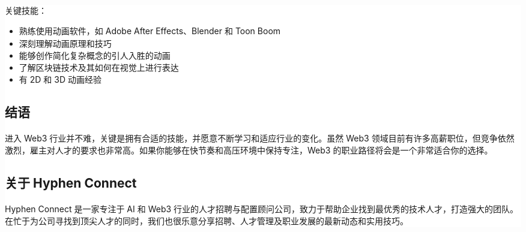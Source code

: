 关键技能：
- 熟练使用动画软件，如 Adobe After Effects、Blender 和 Toon Boom
- 深刻理解动画原理和技巧
- 能够创作简化复杂概念的引人入胜的动画
- 了解区块链技术及其如何在视觉上进行表达
- 有 2D 和 3D 动画经验

## 结语

进入 Web3 行业并不难，关键是拥有合适的技能，并愿意不断学习和适应行业的变化。虽然 Web3 领域目前有许多高薪职位，但竞争依然激烈，雇主对人才的要求也非常高。如果你能够在快节奏和高压环境中保持专注，Web3 的职业路径将会是一个非常适合你的选择。

## 关于 Hyphen Connect

Hyphen Connect 是一家专注于 AI 和 Web3 行业的人才招聘与配置顾问公司，致力于帮助企业找到最优秀的技术人才，打造强大的团队。在忙于为公司寻找到顶尖人才的同时，我们也很乐意分享招聘、人才管理及职业发展的最新动态和实用技巧。

